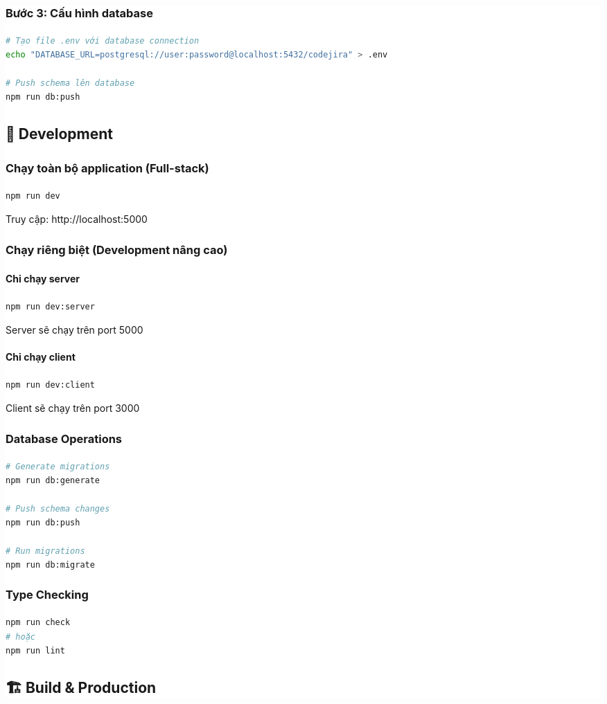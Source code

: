 ### Bước 3: Cấu hình database
```bash
# Tạo file .env với database connection
echo "DATABASE_URL=postgresql://user:password@localhost:5432/codejira" > .env

# Push schema lên database
npm run db:push
```

## 🚀 Development

### Chạy toàn bộ application (Full-stack)
```bash
npm run dev
```
Truy cập: http://localhost:5000

### Chạy riêng biệt (Development nâng cao)

#### Chỉ chạy server
```bash
npm run dev:server
```
Server sẽ chạy trên port 5000

#### Chỉ chạy client
```bash
npm run dev:client
```
Client sẽ chạy trên port 3000

### Database Operations
```bash
# Generate migrations
npm run db:generate

# Push schema changes
npm run db:push

# Run migrations
npm run db:migrate
```

### Type Checking
```bash
npm run check
# hoặc
npm run lint
```

## 🏗 Build & Production
